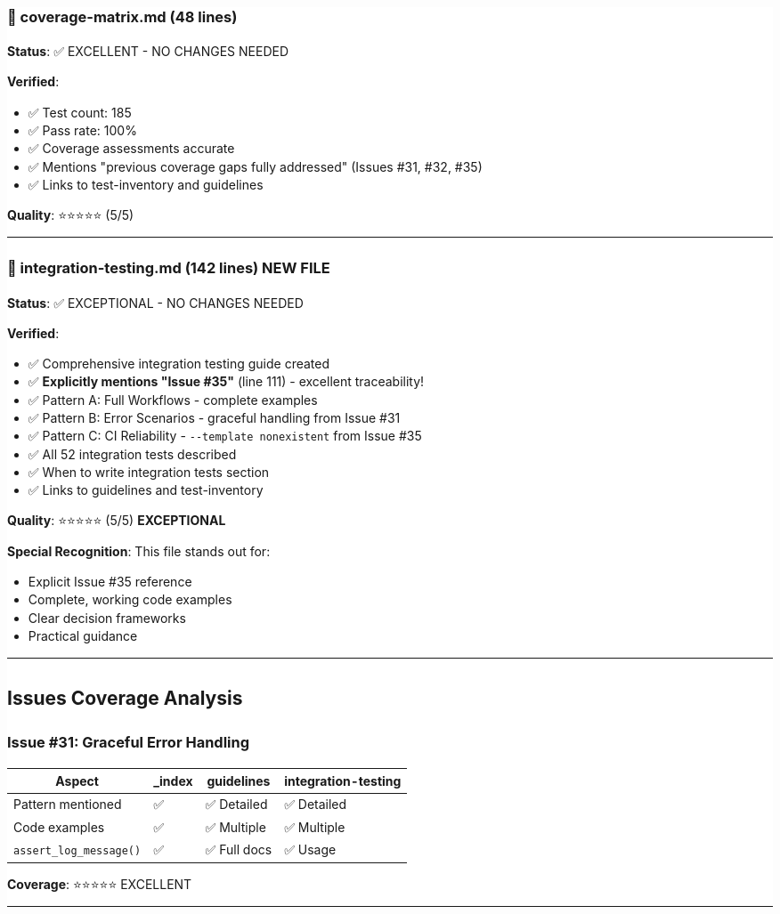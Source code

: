 ### 📄 coverage-matrix.md (48 lines)

**Status**: ✅ EXCELLENT - NO CHANGES NEEDED

**Verified**:
- ✅ Test count: 185
- ✅ Pass rate: 100%
- ✅ Coverage assessments accurate
- ✅ Mentions "previous coverage gaps fully addressed" (Issues #31, #32, #35)
- ✅ Links to test-inventory and guidelines

**Quality**: ⭐⭐⭐⭐⭐ (5/5)

---

### 📄 integration-testing.md (142 lines) **NEW FILE**

**Status**: ✅ EXCEPTIONAL - NO CHANGES NEEDED

**Verified**:
- ✅ Comprehensive integration testing guide created
- ✅ **Explicitly mentions "Issue #35"** (line 111) - excellent traceability!
- ✅ Pattern A: Full Workflows - complete examples
- ✅ Pattern B: Error Scenarios - graceful handling from Issue #31
- ✅ Pattern C: CI Reliability - `--template nonexistent` from Issue #35
- ✅ All 52 integration tests described
- ✅ When to write integration tests section
- ✅ Links to guidelines and test-inventory

**Quality**: ⭐⭐⭐⭐⭐ (5/5) **EXCEPTIONAL**

**Special Recognition**: This file stands out for:
- Explicit Issue #35 reference
- Complete, working code examples
- Clear decision frameworks
- Practical guidance

---

## Issues Coverage Analysis

### Issue #31: Graceful Error Handling

| Aspect | _index | guidelines | integration-testing |
|--------|--------|------------|---------------------|
| Pattern mentioned | ✅ | ✅ Detailed | ✅ Detailed |
| Code examples | ✅ | ✅ Multiple | ✅ Multiple |
| `assert_log_message()` | ✅ | ✅ Full docs | ✅ Usage |

**Coverage**: ⭐⭐⭐⭐⭐ EXCELLENT

---
